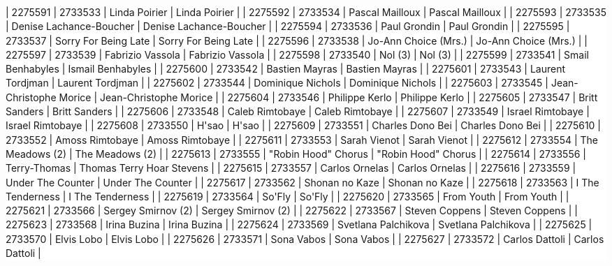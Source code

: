 | 2275591 | 2733533 | Linda Poirier | Linda Poirier |
| 2275592 | 2733534 | Pascal Mailloux | Pascal Mailloux |
| 2275593 | 2733535 | Denise Lachance-Boucher | Denise Lachance-Boucher |
| 2275594 | 2733536 | Paul Grondin | Paul Grondin |
| 2275595 | 2733537 | Sorry For Being Late | Sorry For Being Late |
| 2275596 | 2733538 | Jo-Ann Choice (Mrs.) | Jo-Ann Choice (Mrs.) |
| 2275597 | 2733539 | Fabrizio Vassola | Fabrizio Vassola |
| 2275598 | 2733540 | Nol (3) | Nol (3) |
| 2275599 | 2733541 | Smail Benhabyles | Ismail Benhabyles |
| 2275600 | 2733542 | Bastien Mayras | Bastien Mayras |
| 2275601 | 2733543 | Laurent Tordjman | Laurent Tordjman |
| 2275602 | 2733544 | Dominique Nichols | Dominique Nichols |
| 2275603 | 2733545 | Jean-Christophe Morice | Jean-Christophe Morice |
| 2275604 | 2733546 | Philippe Kerlo | Philippe Kerlo |
| 2275605 | 2733547 | Britt Sanders | Britt Sanders |
| 2275606 | 2733548 | Caleb Rimtobaye | Caleb Rimtobaye |
| 2275607 | 2733549 | Israel Rimtobaye | Israel Rimtobaye |
| 2275608 | 2733550 | H'sao | H'sao |
| 2275609 | 2733551 | Charles Dono Bei | Charles Dono Bei |
| 2275610 | 2733552 | Amoss Rimtobaye | Amoss Rimtobaye |
| 2275611 | 2733553 | Sarah Vienot | Sarah Vienot |
| 2275612 | 2733554 | The Meadows (2) | The Meadows (2) |
| 2275613 | 2733555 | "Robin Hood" Chorus | "Robin Hood" Chorus |
| 2275614 | 2733556 | Terry-Thomas | Thomas Terry Hoar Stevens |
| 2275615 | 2733557 | Carlos Ornelas | Carlos Ornelas |
| 2275616 | 2733559 | Under The Counter | Under The Counter |
| 2275617 | 2733562 | Shonan no Kaze | Shonan no Kaze |
| 2275618 | 2733563 | I The Tenderness | I The Tenderness |
| 2275619 | 2733564 | So'Fly | So'Fly |
| 2275620 | 2733565 | From Youth | From Youth |
| 2275621 | 2733566 | Sergey Smirnov (2) | Sergey Smirnov (2) |
| 2275622 | 2733567 | Steven Coppens | Steven Coppens |
| 2275623 | 2733568 | Irina Buzina | Irina Buzina |
| 2275624 | 2733569 | Svetlana Palchikova | Svetlana Palchikova |
| 2275625 | 2733570 | Elvis Lobo | Elvis Lobo |
| 2275626 | 2733571 | Sona Vabos | Sona Vabos |
| 2275627 | 2733572 | Carlos Dattoli | Carlos Dattoli |